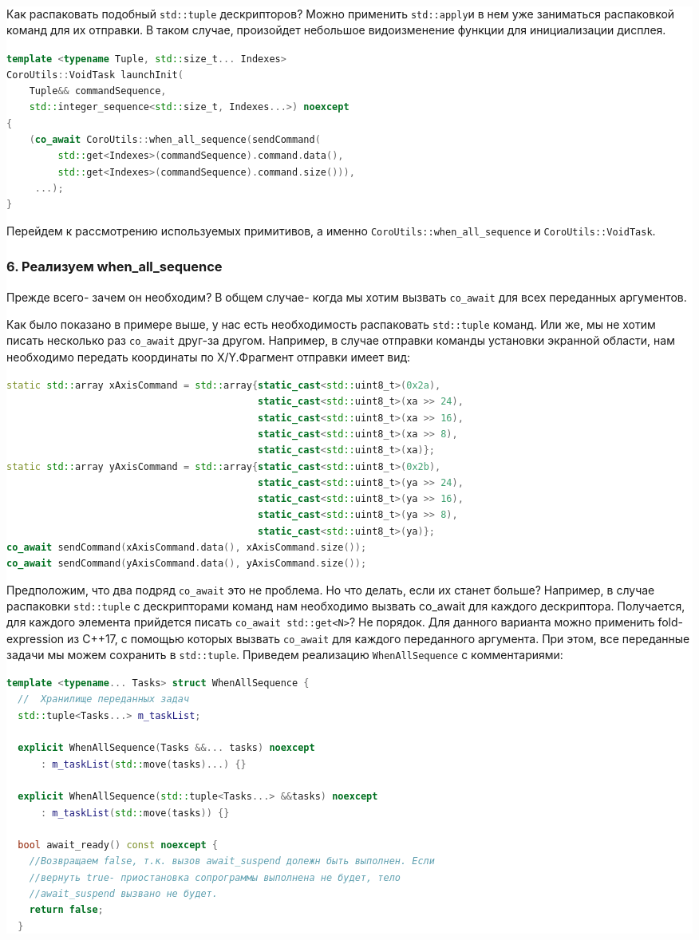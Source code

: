 Как распаковать подобный `std::tuple` дескрипторов?
Можно применить `std::apply`и в нем уже заниматься распаковкой команд для их отправки.
В таком случае, произойдет небольшое видоизменение функции для инициализации дисплея.

```cpp
template <typename Tuple, std::size_t... Indexes>
CoroUtils::VoidTask launchInit(
    Tuple&& commandSequence,
    std::integer_sequence<std::size_t, Indexes...>) noexcept
{
    (co_await CoroUtils::when_all_sequence(sendCommand(
         std::get<Indexes>(commandSequence).command.data(),
         std::get<Indexes>(commandSequence).command.size())),
     ...);
}
```
Перейдем к рассмотрению используемых примитивов, а именно `CoroUtils::when_all_sequence` и `CoroUtils::VoidTask`.

### 6. Реализуем when_all_sequence
Прежде всего- зачем он необходим? В общем случае- когда мы хотим вызвать `co_await` для всех переданных аргументов.

Как было показано в примере выше, у нас есть необходимость распаковать `std::tuple` команд. Или же, мы не хотим писать несколько раз `co_await` друг-за другом. Например, в случае отправки команды установки экранной области, нам необходимо передать координаты по X/Y.Фрагмент отправки имеет вид:
```cpp
static std::array xAxisCommand = std::array{static_cast<std::uint8_t>(0x2a),
                                            static_cast<std::uint8_t>(xa >> 24),
                                            static_cast<std::uint8_t>(xa >> 16),
                                            static_cast<std::uint8_t>(xa >> 8),
                                            static_cast<std::uint8_t>(xa)};
static std::array yAxisCommand = std::array{static_cast<std::uint8_t>(0x2b),
                                            static_cast<std::uint8_t>(ya >> 24),
                                            static_cast<std::uint8_t>(ya >> 16),
                                            static_cast<std::uint8_t>(ya >> 8),
                                            static_cast<std::uint8_t>(ya)};
co_await sendCommand(xAxisCommand.data(), xAxisCommand.size());
co_await sendCommand(yAxisCommand.data(), yAxisCommand.size());
```

Предположим, что два подряд `co_await` это не проблема. Но что делать, если их станет больше? Например, в случае распаковки `std::tuple` с дескрипторами команд нам необходимо вызвать co_await для каждого дескриптора. Получается, для каждого элемента прийдется писать `co_await std::get<N>`? Не порядок.
Для данного варианта можно применить fold-expression из С++17, с помощью которых вызвать `co_await` для каждого переданного аргумента.
При этом, все переданные задачи мы можем сохранить в `std::tuple`.
Приведем реализацию `WhenAllSequence` с комментариями:
```cpp
template <typename... Tasks> struct WhenAllSequence {
  //  Хранилище переданных задач
  std::tuple<Tasks...> m_taskList;

  explicit WhenAllSequence(Tasks &&... tasks) noexcept
      : m_taskList(std::move(tasks)...) {}

  explicit WhenAllSequence(std::tuple<Tasks...> &&tasks) noexcept
      : m_taskList(std::move(tasks)) {}

  bool await_ready() const noexcept {
    //Возвращаем false, т.к. вызов await_suspend долежн быть выполнен. Если
    //вернуть true- приостановка сопрограммы выполнена не будет, тело
    //await_suspend вызвано не будет.
    return false;
  }
```